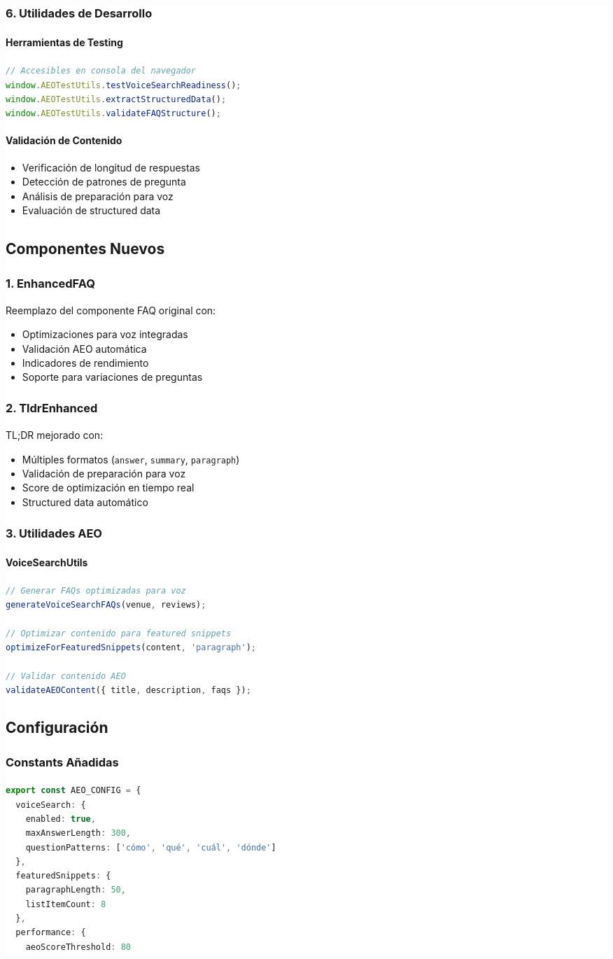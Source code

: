 ### 6. Utilidades de Desarrollo

#### Herramientas de Testing
```javascript
// Accesibles en consola del navegador
window.AEOTestUtils.testVoiceSearchReadiness();
window.AEOTestUtils.extractStructuredData();
window.AEOTestUtils.validateFAQStructure();
```

#### Validación de Contenido
- Verificación de longitud de respuestas
- Detección de patrones de pregunta
- Análisis de preparación para voz
- Evaluación de structured data

## Componentes Nuevos

### 1. EnhancedFAQ
Reemplazo del componente FAQ original con:
- Optimizaciones para voz integradas
- Validación AEO automática
- Indicadores de rendimiento
- Soporte para variaciones de preguntas

### 2. TldrEnhanced
TL;DR mejorado con:
- Múltiples formatos (`answer`, `summary`, `paragraph`)
- Validación de preparación para voz
- Score de optimización en tiempo real
- Structured data automático

### 3. Utilidades AEO

#### VoiceSearchUtils
```typescript
// Generar FAQs optimizadas para voz
generateVoiceSearchFAQs(venue, reviews);

// Optimizar contenido para featured snippets  
optimizeForFeaturedSnippets(content, 'paragraph');

// Validar contenido AEO
validateAEOContent({ title, description, faqs });
```

## Configuración

### Constants Añadidas
```typescript
export const AEO_CONFIG = {
  voiceSearch: {
    enabled: true,
    maxAnswerLength: 300,
    questionPatterns: ['cómo', 'qué', 'cuál', 'dónde']
  },
  featuredSnippets: {
    paragraphLength: 50,
    listItemCount: 8
  },
  performance: {
    aeoScoreThreshold: 80
```